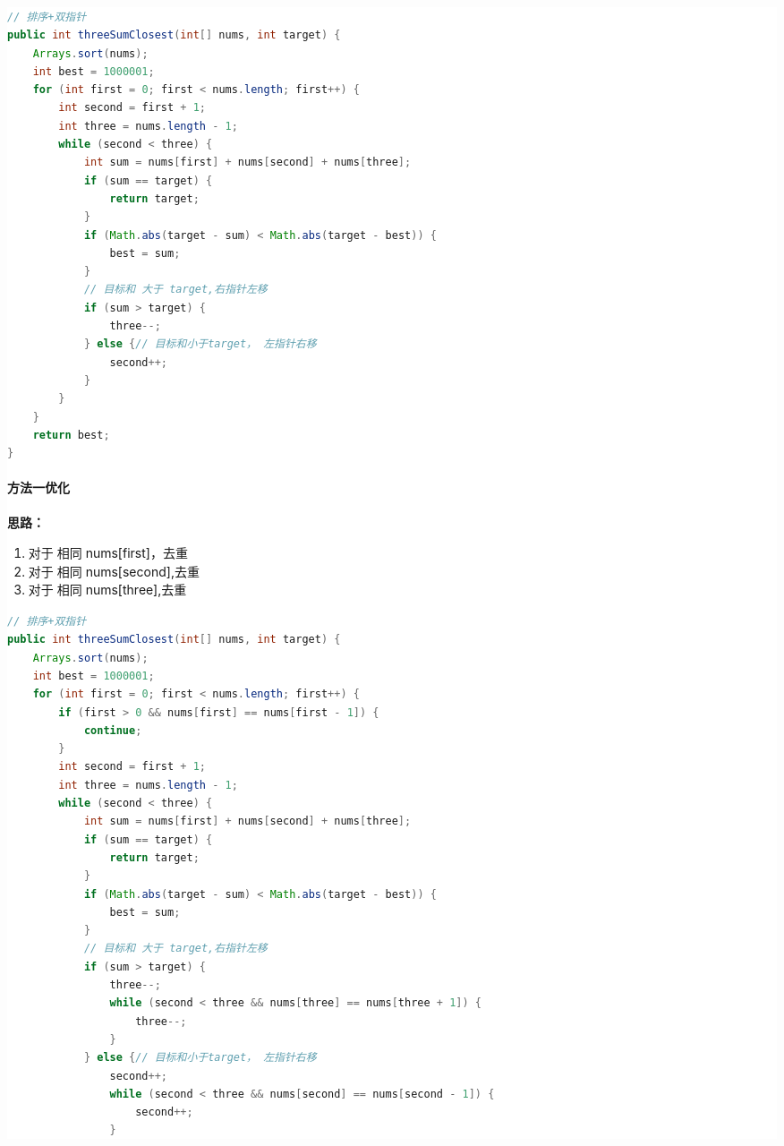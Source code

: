```java
// 排序+双指针
public int threeSumClosest(int[] nums, int target) {
    Arrays.sort(nums);
    int best = 1000001;
    for (int first = 0; first < nums.length; first++) {
        int second = first + 1;
        int three = nums.length - 1;
        while (second < three) {
            int sum = nums[first] + nums[second] + nums[three];
            if (sum == target) {
                return target;
            }
            if (Math.abs(target - sum) < Math.abs(target - best)) {
                best = sum;
            }
            // 目标和 大于 target,右指针左移
            if (sum > target) {
                three--;
            } else {// 目标和小于target， 左指针右移
                second++;
            }
        }
    }
    return best;
}
```

#### 方法一优化

**思路：**

1. 对于 相同 nums[first]，去重
2. 对于 相同 nums[second],去重
3. 对于 相同 nums[three],去重

```java
// 排序+双指针
public int threeSumClosest(int[] nums, int target) {
    Arrays.sort(nums);
    int best = 1000001;
    for (int first = 0; first < nums.length; first++) {
        if (first > 0 && nums[first] == nums[first - 1]) {
            continue;
        }
        int second = first + 1;
        int three = nums.length - 1;
        while (second < three) {
            int sum = nums[first] + nums[second] + nums[three];
            if (sum == target) {
                return target;
            }
            if (Math.abs(target - sum) < Math.abs(target - best)) {
                best = sum;
            }
            // 目标和 大于 target,右指针左移
            if (sum > target) {
                three--;
                while (second < three && nums[three] == nums[three + 1]) {
                    three--;
                }
            } else {// 目标和小于target， 左指针右移
                second++;
                while (second < three && nums[second] == nums[second - 1]) {
                    second++;
                }
```
